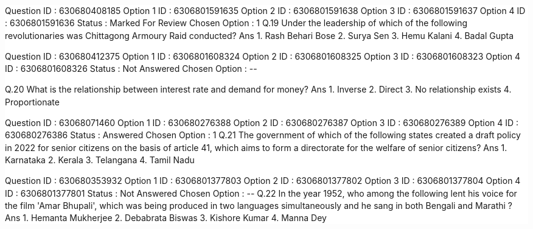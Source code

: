 Question ID : 630680408185
Option 1 ID : 6306801591635
Option 2 ID : 6306801591638
Option 3 ID : 6306801591637
Option 4 ID : 6306801591636
Status : Marked For Review
Chosen Option : 1
Q.19 Under the leadership of which of the following revolutionaries was Chittagong Armoury Raid conducted?
Ans  1. Rash Behari Bose
 2. Surya Sen
 3. Hemu Kalani
 4. Badal Gupta

Question ID : 630680412375
Option 1 ID : 6306801608324
Option 2 ID : 6306801608325
Option 3 ID : 6306801608323
Option 4 ID : 6306801608326
Status : Not Answered
Chosen Option : --


Q.20 What is the relationship between interest rate and demand for money? Ans	 1. Inverse
 2. Direct
 3. No relationship exists
 4. Proportionate

Question ID : 63068071460
Option 1 ID : 630680276388
Option 2 ID : 630680276387
Option 3 ID : 630680276389
Option 4 ID : 630680276386
Status : Answered
Chosen Option : 1
Q.21 The government of which of the following states created a draft policy in 2022 for senior citizens on the basis of article 41, which aims to form a directorate for the welfare of senior citizens?
Ans  1. Karnataka
 2. Kerala
 3. Telangana
 4. Tamil Nadu

Question ID : 630680353932
Option 1 ID : 6306801377803
Option 2 ID : 6306801377802
Option 3 ID : 6306801377804
Option 4 ID : 6306801377801
Status : Not Answered
Chosen Option : --
Q.22 In the year 1952, who among the following lent his voice for the film 'Amar Bhupali', which was being produced in two languages simultaneously and he sang in both Bengali and Marathi ?
Ans  1. Hemanta Mukherjee
 2. Debabrata Biswas
 3. Kishore Kumar
 4. Manna Dey
